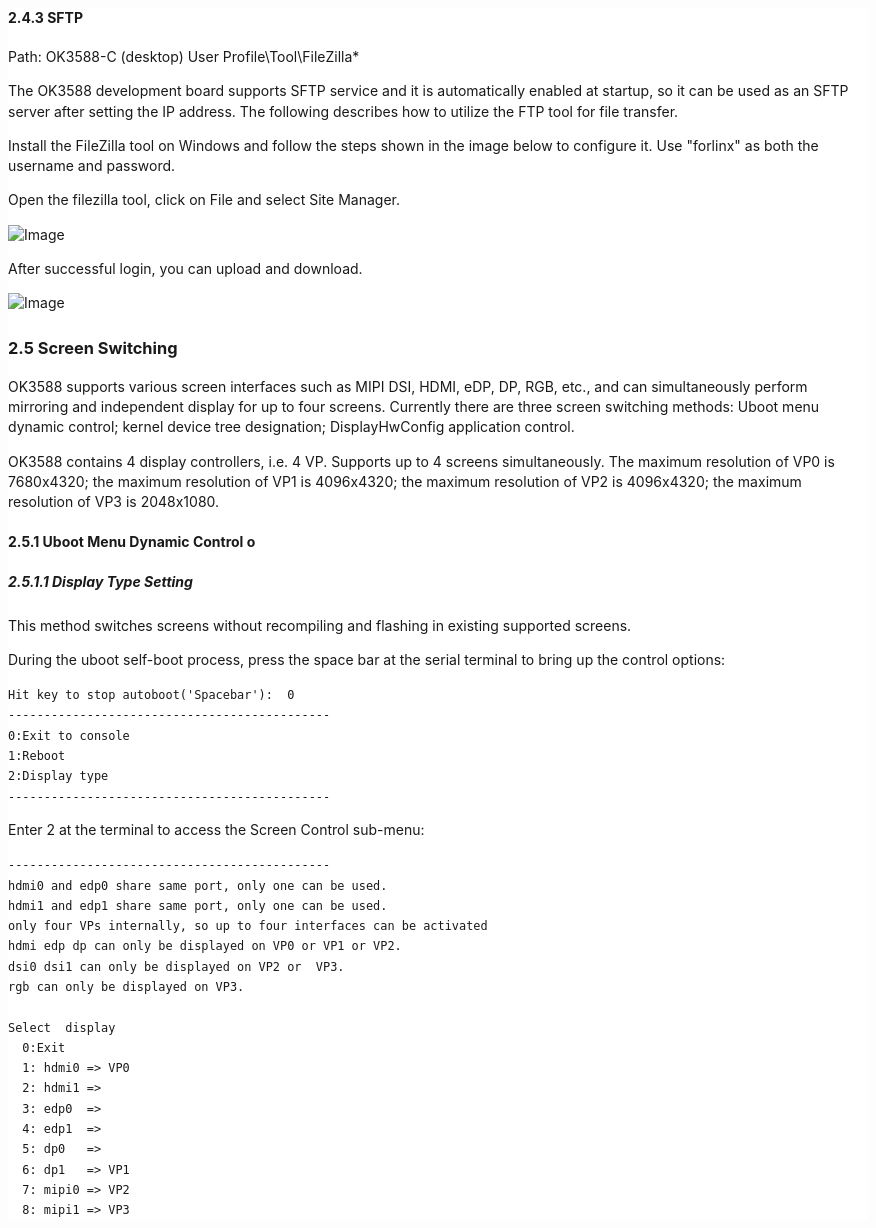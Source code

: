#### 2.4.3 SFTP

Path: OK3588-C (desktop) User Profile\\Tool\\FileZilla\*

The OK3588 development board supports SFTP service and it is automatically enabled at startup, so it can be used as an SFTP server after setting the IP address. The following describes how to utilize the FTP tool for file transfer.

Install the FileZilla tool on Windows and follow the steps shown in the image below to configure it. Use "forlinx" as both the username and password.

Open the filezilla tool, click on File and select Site Manager.

![Image](./images/OK3588-C_Forlinx_Desktop22_04_User_Manual/1718953707682_177b053a_ac16_43fc_99d1_99e7844d8dad.png)

After successful login, you can upload and download.

![Image](./images/OK3588-C_Forlinx_Desktop22_04_User_Manual/1718953707897_7c73d3b9_c501_44df_951c_593100a0fdcc.png)

### 2.5 Screen Switching

OK3588 supports various screen interfaces such as MIPI DSI, HDMI, eDP, DP, RGB, etc., and can simultaneously perform mirroring and independent display for up to four screens. Currently there are three screen switching methods: Uboot menu dynamic control; kernel device tree designation; DisplayHwConfig application control.

OK3588 contains 4 display controllers, i.e. 4 VP. Supports up to 4 screens simultaneously. The maximum resolution of VP0 is 7680x4320; the maximum resolution of VP1 is 4096x4320; the maximum resolution of VP2 is 4096x4320; the maximum resolution of VP3 is 2048x1080.

#### 2.5.1 Uboot Menu Dynamic Control o

##### **2.5.1.1 Display Type Setting**

This method switches screens without recompiling and flashing in existing supported screens.

During the uboot self-boot process, press the space bar at the serial terminal to bring up the control options:

```plain
Hit key to stop autoboot('Spacebar'):  0
---------------------------------------------
0:Exit to console
1:Reboot
2:Display type
---------------------------------------------
```

Enter 2 at the terminal to access the Screen Control sub-menu:

```plain
---------------------------------------------
hdmi0 and edp0 share same port, only one can be used.
hdmi1 and edp1 share same port, only one can be used.
only four VPs internally, so up to four interfaces can be activated
hdmi edp dp can only be displayed on VP0 or VP1 or VP2.
dsi0 dsi1 can only be displayed on VP2 or  VP3.
rgb can only be displayed on VP3.

Select  display
  0:Exit
  1: hdmi0 => VP0
  2: hdmi1 =>
  3: edp0  =>
  4: edp1  =>
  5: dp0   =>
  6: dp1   => VP1
  7: mipi0 => VP2
  8: mipi1 => VP3
```